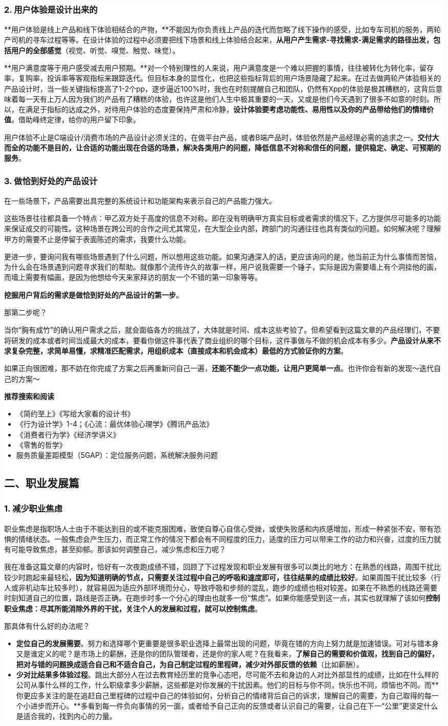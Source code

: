 ### 2\. 用户体验是设计出来的

**用户体验是线上产品和线下体验相结合的产物，**不能因为你负责线上产品的迭代而忽略了线下操作的感受，比如专车司机的服务，两轮产司机的寻车过程等等。在设计体验的过程中必须要把线下场景和线上体验结合起来，**从用户产生需求-寻找需求-满足需求的路径出发，包括用户的全部感觉**（视觉、听觉、嗅觉、触觉、味觉）。

**用户满意度等于用户感受减去用户预期。**对一个特别理性的人来说，用户满意度是一个难以把握的事情，往往被转化为转化率，留存率，复购率，投诉率等客观指标来跟踪迭代。但目标本身的显性化，也把这些指标背后的用户场景隐藏了起来。在过去做两轮产体验相关的产品设计时，当一些关键指标提高了1-2个pp，逐步逼近100%时，我也在时刻提醒自己和团队，仍然有Xpp的体验是极其糟糕的，这背后意味着每一天有上万人因为我们的产品有了糟糕的体验，也许这是他们人生中极其重要的一天，又或是他们今天遇到了很多不如意的时刻。所以，在满足于指标的达成之外，对待用户体验的态度要保持严肃和冷静，**设计体验要考虑功能性、易用性以及你的产品带给他们的情绪价值**。借助峰终定律，给你的用户留下印象。

用户体验不止是C端设计/消费市场的产品设计必须关注的，在做平台产品，或者B端产品时，体验依然是产品经理必需的追求之一。**交付大而全的功能不是目的，让合适的功能出现在合适的场景，解决各类用户的问题，降低信息不对称和信任的问题，提供稳定、确定、可预期的服务**。

### 3\. 做恰到好处的产品设计

在一些场景下，产品需要出具完整的系统设计和功能架构来表示自己的产品能力强大。

这些场景往往都具备一个特点：甲乙双方处于高度的信息不对称。即在没有明确甲方真实目标或者需求的情况下，乙方提供尽可能多的功能来保证成交的可能性。这种场景在跨公司的合作之间尤其常见，在大型企业内部，跨部门的沟通往往也具有类似的问题。如何解决呢？理解甲方的需要不止是停留于表面陈述的需求，我要什么功能。

更进一步，要询问我有哪些场景遇到了什么问题，所以想用这些功能。如果沟通深入的话，更应该询问的是，他当前正为什么事情而苦恼，为什么会在场景遇到问题寻求我们的帮助。就像那个流传许久的故事一样，用户说我需要一个锤子，实际是因为需要墙上有个洞挂他的画，而墙上需要有幅画，是因为他想给今天来家拜访的朋友一个不错的第一印象等等。

**挖掘用户背后的需求是做恰到好处的产品设计的第一步**。

那第二步呢？

当你“胸有成竹”的确认用户需求之后，就会面临各方的挑战了，大体就是时间、成本这些考验了。但希望看到这篇文章的产品经理们，不要将研发的成本或者时间当成最大的成本，要看你做这件事代表了商业组织的哪个目标，这件事做与不做的机会成本有多少。**产品设计从来不求复杂完整，求简单易懂，求精准匹配需求，用组织成本（直接成本和机会成本）最低的方式验证你的方案**。

如果正向很困难，那不妨在你完成了方案之后再重新问自己一遍，**还能不能少一点功能，让用户更简单一点**。也许你会有新的发现～迭代自己的方案～

**推荐搜索和阅读**

*   《简约至上》《写给大家看的设计书》
*   《行为设计学》1-4；《心流：最优体验心理学》《腾讯产品法》
*   《消费者行为学》《经济学讲义》
*   《零售的哲学》
*   服务质量差距模型（5GAP）：定位服务问题，系统解决服务问题

## 二、职业发展篇

### 1\. 减少职业焦虑

职业焦虑是指职场人士由于不能达到目的或不能克服困难，致使自尊心自信心受挫，或使失败感和内疚感增加，形成一种紧张不安，带有恐惧的情绪状态。一般焦虑会产生压力，而正常工作的情况下都会有不同程度的压力，适度的压力可以带来工作的动力和兴奋，过度的压力就有可能导致焦虑，甚至抑郁。那该如何调整自己，减少焦虑和压力呢？

我在准备这篇文章的内容时，恰好有一次夜跑成绩不错，回顾了下过程发现和职业发展有很多可以类比的地方：在熟悉的线路，周围干扰比较少时跑起来最轻松，**因为知道明确的节点，只需要关注过程中自己的呼吸和速度即可，往往结果的成绩比较好**。如果周围干扰比较多（行人或非机动车比较多时），就容易因为适应外部环境而分心，导致呼吸和步频的混乱，跑步的成绩也相对较差。如果在不熟悉的线路还需要时刻知道自己的位置，路线是否正确。在跑步时多一个分心的理由也就多一份“焦虑”。如果你能感受到这一点，其实也就理解了该如何**控制职业焦虑：尽其所能消除外界的干扰，关注个人的发展和过程，就可以控制焦虑**。

那具体有什么好的办法呢？

*   **定位自己的发展需要**。努力和选择哪个更重要是很多职业选择上最常出现的问题，毕竟在错的方向上努力就是加速错误。可对与错本身又是谁定义的呢？是市场上的薪酬，还是你的团队管理者，还是你的家人呢？在我看来，**了解自己的需要和价值观，找到自己的偏好，把对与错的问题换成适合自己和不适合自己，为自己制定过程的里程碑，减少对外部反馈的依赖**（比如薪酬）。
*   **少对比结果多体验过程**。跳出大部分人在过去教育经历里的竞争心态吧，尽可能不去和身边的人对比外部显性的成绩，比如在什么样的公司从事什么样的工作，什么职级拿多少薪酬，这些都是对你发展的干扰因素。他们的目标与你不同，快乐也不同，烦恼也不同。而**你更应多关注的是在追赶自己里程碑的过程中自己的体验如何，分析自己的情绪背后自己的诉求，理解自己的需要，为自己取得的每一个小进步而开心。**多看到每一件负向事情的另一面，或者给予自己正向的反馈或者认识自己的需要，让自己在下一“公里”更坚定什么是适合我的，找到内心的力量。

